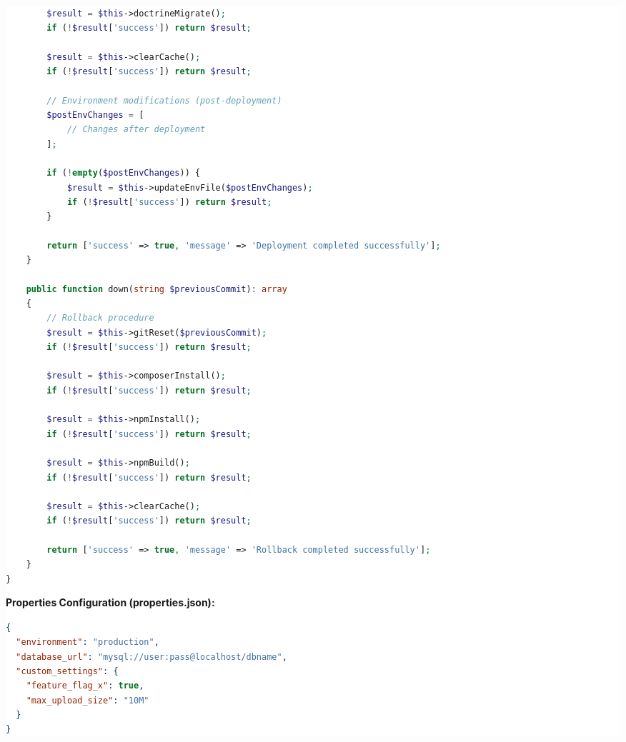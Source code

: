 ```php
        $result = $this->doctrineMigrate();
        if (!$result['success']) return $result;

        $result = $this->clearCache();
        if (!$result['success']) return $result;

        // Environment modifications (post-deployment)
        $postEnvChanges = [
            // Changes after deployment
        ];
        
        if (!empty($postEnvChanges)) {
            $result = $this->updateEnvFile($postEnvChanges);
            if (!$result['success']) return $result;
        }

        return ['success' => true, 'message' => 'Deployment completed successfully'];
    }

    public function down(string $previousCommit): array
    {
        // Rollback procedure
        $result = $this->gitReset($previousCommit);
        if (!$result['success']) return $result;

        $result = $this->composerInstall();
        if (!$result['success']) return $result;

        $result = $this->npmInstall();
        if (!$result['success']) return $result;

        $result = $this->npmBuild();
        if (!$result['success']) return $result;

        $result = $this->clearCache();
        if (!$result['success']) return $result;

        return ['success' => true, 'message' => 'Rollback completed successfully'];
    }
}
```

**Properties Configuration (properties.json):**
```json
{
  "environment": "production",
  "database_url": "mysql://user:pass@localhost/dbname",
  "custom_settings": {
    "feature_flag_x": true,
    "max_upload_size": "10M"
  }
}
```
